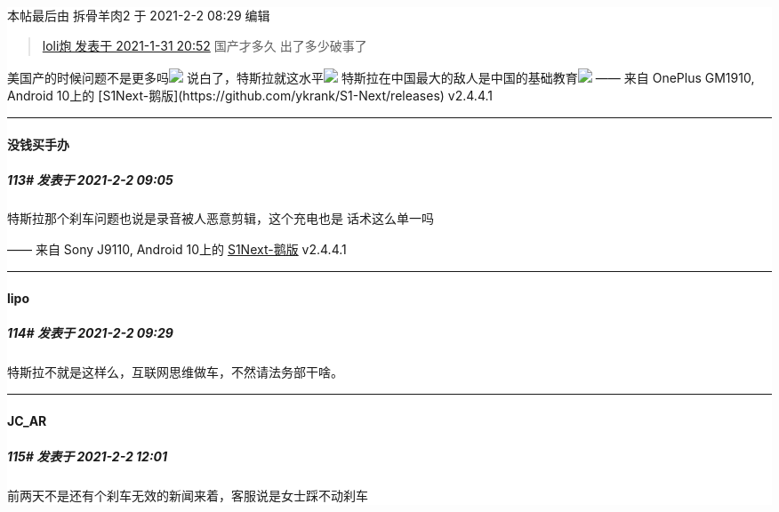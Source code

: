 
 本帖最后由 拆骨羊肉2 于 2021-2-2 08:29 编辑 
<blockquote><a href="httphttps://bbs.saraba1st.com/2b/forum.php?mod=redirect&amp;goto=findpost&amp;pid=50200865&amp;ptid=1985615" target="_blank">loli炮 发表于 2021-1-31 20:52</a>
国产才多久 出了多少破事了</blockquote>
美国产的时候问题不是更多吗<img src="https://static.saraba1st.com/image/smiley/face2017/001.png" referrerpolicy="no-referrer">
说白了，特斯拉就这水平<img src="https://static.saraba1st.com/image/smiley/face2017/035.png" referrerpolicy="no-referrer">
特斯拉在中国最大的敌人是中国的基础教育<img src="https://static.saraba1st.com/image/smiley/face2017/048.png" referrerpolicy="no-referrer">
—— 来自 OnePlus GM1910, Android 10上的 [S1Next-鹅版](https://github.com/ykrank/S1-Next/releases) v2.4.4.1







*****

####  没钱买手办  
##### 113#       发表于 2021-2-2 09:05




特斯拉那个刹车问题也说是录音被人恶意剪辑，这个充电也是
话术这么单一吗

—— 来自 Sony J9110, Android 10上的 [S1Next-鹅版](https://github.com/ykrank/S1-Next/releases) v2.4.4.1







*****

####  lipo  
##### 114#       发表于 2021-2-2 09:29




特斯拉不就是这样么，互联网思维做车，不然请法务部干啥。







*****

####  JC_AR  
##### 115#       发表于 2021-2-2 12:01




前两天不是还有个刹车无效的新闻来着，客服说是女士踩不动刹车





